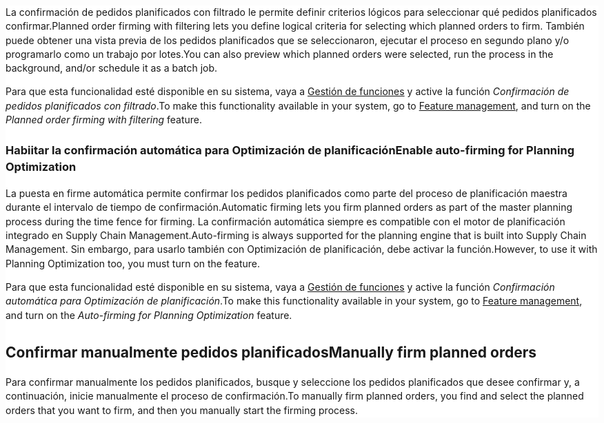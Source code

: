 <span data-ttu-id="5a059-123">La confirmación de pedidos planificados con filtrado le permite definir criterios lógicos para seleccionar qué pedidos planificados confirmar.</span><span class="sxs-lookup"><span data-stu-id="5a059-123">Planned order firming with filtering lets you define logical criteria for selecting which planned orders to firm.</span></span> <span data-ttu-id="5a059-124">También puede obtener una vista previa de los pedidos planificados que se seleccionaron, ejecutar el proceso en segundo plano y/o programarlo como un trabajo por lotes.</span><span class="sxs-lookup"><span data-stu-id="5a059-124">You can also preview which planned orders were selected, run the process in the background, and/or schedule it as a batch job.</span></span>

<span data-ttu-id="5a059-125">Para que esta funcionalidad esté disponible en su sistema, vaya a [Gestión de funciones](../../../fin-ops-core/fin-ops/get-started/feature-management/feature-management-overview.md) y active la función *Confirmación de pedidos planificados con filtrado*.</span><span class="sxs-lookup"><span data-stu-id="5a059-125">To make this functionality available in your system, go to [Feature management](../../../fin-ops-core/fin-ops/get-started/feature-management/feature-management-overview.md), and turn on the *Planned order firming with filtering* feature.</span></span>

### <a name="enable-auto-firming-for-planning-optimization"></a><span data-ttu-id="5a059-126">Habiitar la confirmación automática para Optimización de planificación</span><span class="sxs-lookup"><span data-stu-id="5a059-126">Enable auto-firming for Planning Optimization</span></span>

<span data-ttu-id="5a059-127">La puesta en firme automática permite confirmar los pedidos planificados como parte del proceso de planificación maestra durante el intervalo de tiempo de confirmación.</span><span class="sxs-lookup"><span data-stu-id="5a059-127">Automatic firming lets you firm planned orders as part of the master planning process during the time fence for firming.</span></span> <span data-ttu-id="5a059-128">La confirmación automática siempre es compatible con el motor de planificación integrado en Supply Chain Management.</span><span class="sxs-lookup"><span data-stu-id="5a059-128">Auto-firming is always supported for the planning engine that is built into Supply Chain Management.</span></span> <span data-ttu-id="5a059-129">Sin embargo, para usarlo también con Optimización de planificación, debe activar la función.</span><span class="sxs-lookup"><span data-stu-id="5a059-129">However, to use it with Planning Optimization too, you must turn on the feature.</span></span>

<span data-ttu-id="5a059-130">Para que esta funcionalidad esté disponible en su sistema, vaya a [Gestión de funciones](../../../fin-ops-core/fin-ops/get-started/feature-management/feature-management-overview.md) y active la función *Confirmación automática para Optimización de planificación*.</span><span class="sxs-lookup"><span data-stu-id="5a059-130">To make this functionality available in your system, go to [Feature management](../../../fin-ops-core/fin-ops/get-started/feature-management/feature-management-overview.md), and turn on the *Auto-firming for Planning Optimization* feature.</span></span>

## <a name="manually-firm-planned-orders"></a><span data-ttu-id="5a059-131">Confirmar manualmente pedidos planificados</span><span class="sxs-lookup"><span data-stu-id="5a059-131">Manually firm planned orders</span></span>

<span data-ttu-id="5a059-132">Para confirmar manualmente los pedidos planificados, busque y seleccione los pedidos planificados que desee confirmar y, a continuación, inicie manualmente el proceso de confirmación.</span><span class="sxs-lookup"><span data-stu-id="5a059-132">To manually firm planned orders, you find and select the planned orders that you want to firm, and then you manually start the firming process.</span></span>
